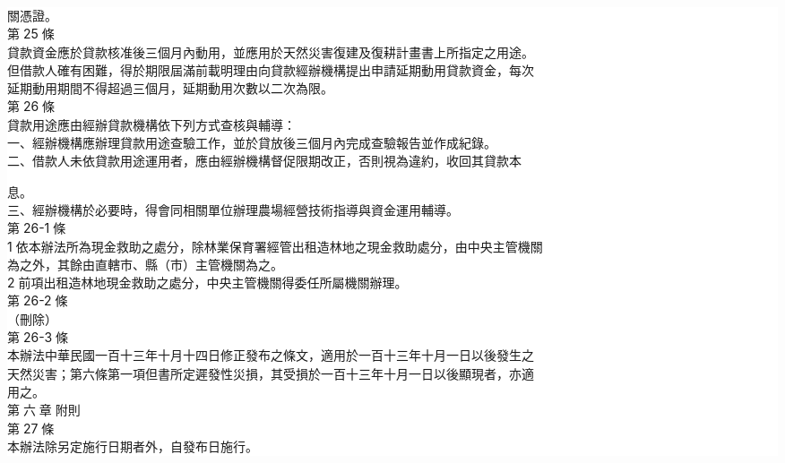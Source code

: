 關憑證。  
第 25 條  
貸款資金應於貸款核准後三個月內動用，並應用於天然災害復建及復耕計畫書上所指定之用途。  
但借款人確有困難，得於期限屆滿前載明理由向貸款經辦機構提出申請延期動用貸款資金，每次  
延期動用期間不得超過三個月，延期動用次數以二次為限。  
第 26 條  
貸款用途應由經辦貸款機構依下列方式查核與輔導：  
一、經辦機構應辦理貸款用途查驗工作，並於貸放後三個月內完成查驗報告並作成紀錄。  
二、借款人未依貸款用途運用者，應由經辦機構督促限期改正，否則視為違約，收回其貸款本  


息。  
三、經辦機構於必要時，得會同相關單位辦理農場經營技術指導與資金運用輔導。  
第 26-1 條  
1 依本辦法所為現金救助之處分，除林業保育署經管出租造林地之現金救助處分，由中央主管機關  
為之外，其餘由直轄市、縣（市）主管機關為之。  
2 前項出租造林地現金救助之處分，中央主管機關得委任所屬機關辦理。  
第 26-2 條  
（刪除）  
第 26-3 條  
本辦法中華民國一百十三年十月十四日修正發布之條文，適用於一百十三年十月一日以後發生之  
天然災害；第六條第一項但書所定遲發性災損，其受損於一百十三年十月一日以後顯現者，亦適  
用之。  
第 六 章 附則  
第 27 條  
本辦法除另定施行日期者外，自發布日施行。  


